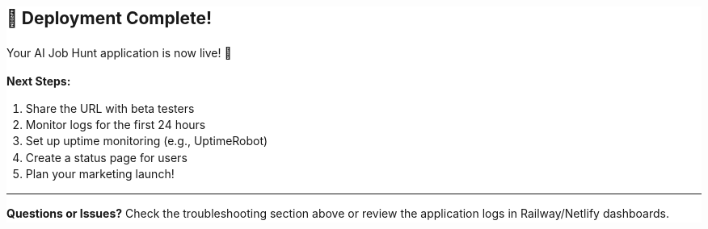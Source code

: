
## 🎉 Deployment Complete!

Your AI Job Hunt application is now live! 🚀

**Next Steps:**
1. Share the URL with beta testers
2. Monitor logs for the first 24 hours
3. Set up uptime monitoring (e.g., UptimeRobot)
4. Create a status page for users
5. Plan your marketing launch!

---

**Questions or Issues?**
Check the troubleshooting section above or review the application logs in Railway/Netlify dashboards.
